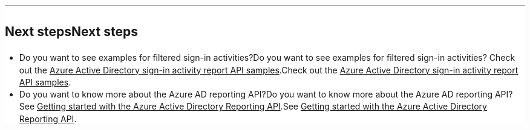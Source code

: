 - - -
## <a name="next-steps"></a><span data-ttu-id="b9ea3-183">Next steps</span><span class="sxs-lookup"><span data-stu-id="b9ea3-183">Next steps</span></span>
* <span data-ttu-id="b9ea3-184">Do you want to see examples for filtered sign-in activities?</span><span class="sxs-lookup"><span data-stu-id="b9ea3-184">Do you want to see examples for filtered sign-in activities?</span></span> <span data-ttu-id="b9ea3-185">Check out the [Azure Active Directory sign-in activity report API samples](active-directory-reporting-api-sign-in-activity-samples.md).</span><span class="sxs-lookup"><span data-stu-id="b9ea3-185">Check out the [Azure Active Directory sign-in activity report API samples](active-directory-reporting-api-sign-in-activity-samples.md).</span></span>
* <span data-ttu-id="b9ea3-186">Do you want to know more about the Azure AD reporting API?</span><span class="sxs-lookup"><span data-stu-id="b9ea3-186">Do you want to know more about the Azure AD reporting API?</span></span> <span data-ttu-id="b9ea3-187">See [Getting started with the Azure Active Directory Reporting API](active-directory-reporting-api-getting-started.md).</span><span class="sxs-lookup"><span data-stu-id="b9ea3-187">See [Getting started with the Azure Active Directory Reporting API](active-directory-reporting-api-getting-started.md).</span></span>

